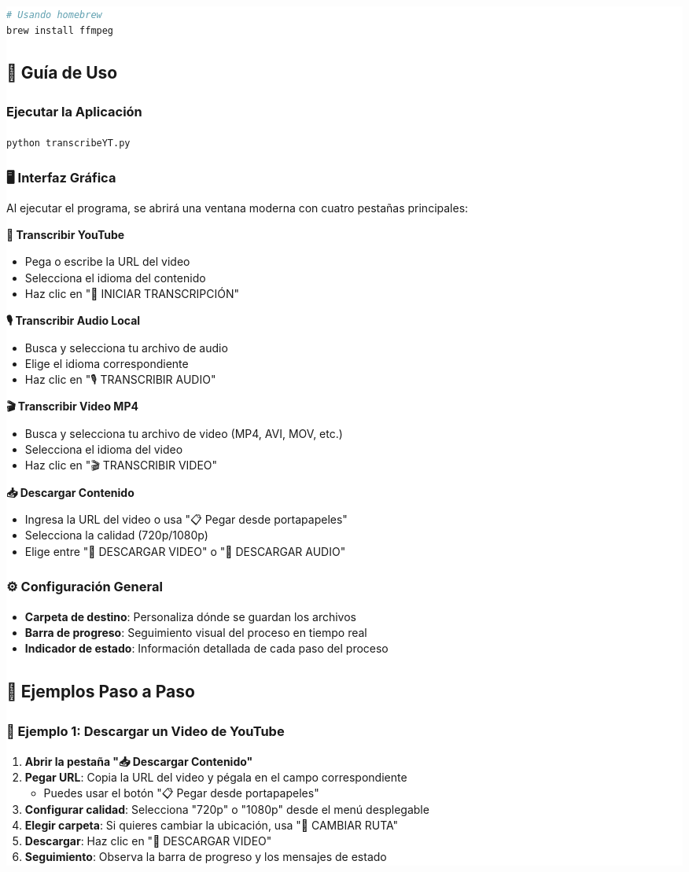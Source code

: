 ```bash
# Usando homebrew
brew install ffmpeg
```

## 🎯 Guía de Uso

### Ejecutar la Aplicación

```bash
python transcribeYT.py
```

### 🖥️ Interfaz Gráfica

Al ejecutar el programa, se abrirá una ventana moderna con cuatro pestañas principales:

**📝 Transcribir YouTube**

- Pega o escribe la URL del video
- Selecciona el idioma del contenido
- Haz clic en "🚀 INICIAR TRANSCRIPCIÓN"

**🎙️ Transcribir Audio Local**

- Busca y selecciona tu archivo de audio
- Elige el idioma correspondiente
- Haz clic en "🎙️ TRANSCRIBIR AUDIO"

**🎬 Transcribir Video MP4**

- Busca y selecciona tu archivo de video (MP4, AVI, MOV, etc.)
- Selecciona el idioma del video
- Haz clic en "🎬 TRANSCRIBIR VIDEO"

**📥 Descargar Contenido**

- Ingresa la URL del video o usa "📋 Pegar desde portapapeles"
- Selecciona la calidad (720p/1080p)
- Elige entre "🎥 DESCARGAR VIDEO" o "🎵 DESCARGAR AUDIO"

### ⚙️ Configuración General

- **Carpeta de destino**: Personaliza dónde se guardan los archivos
- **Barra de progreso**: Seguimiento visual del proceso en tiempo real
- **Indicador de estado**: Información detallada de cada paso del proceso

## 📖 Ejemplos Paso a Paso

### 🎥 Ejemplo 1: Descargar un Video de YouTube

1. **Abrir la pestaña "📥 Descargar Contenido"**
2. **Pegar URL**: Copia la URL del video y pégala en el campo correspondiente
   - Puedes usar el botón "📋 Pegar desde portapapeles"
3. **Configurar calidad**: Selecciona "720p" o "1080p" desde el menú desplegable
4. **Elegir carpeta**: Si quieres cambiar la ubicación, usa "📁 CAMBIAR RUTA"
5. **Descargar**: Haz clic en "🎥 DESCARGAR VIDEO"
6. **Seguimiento**: Observa la barra de progreso y los mensajes de estado
